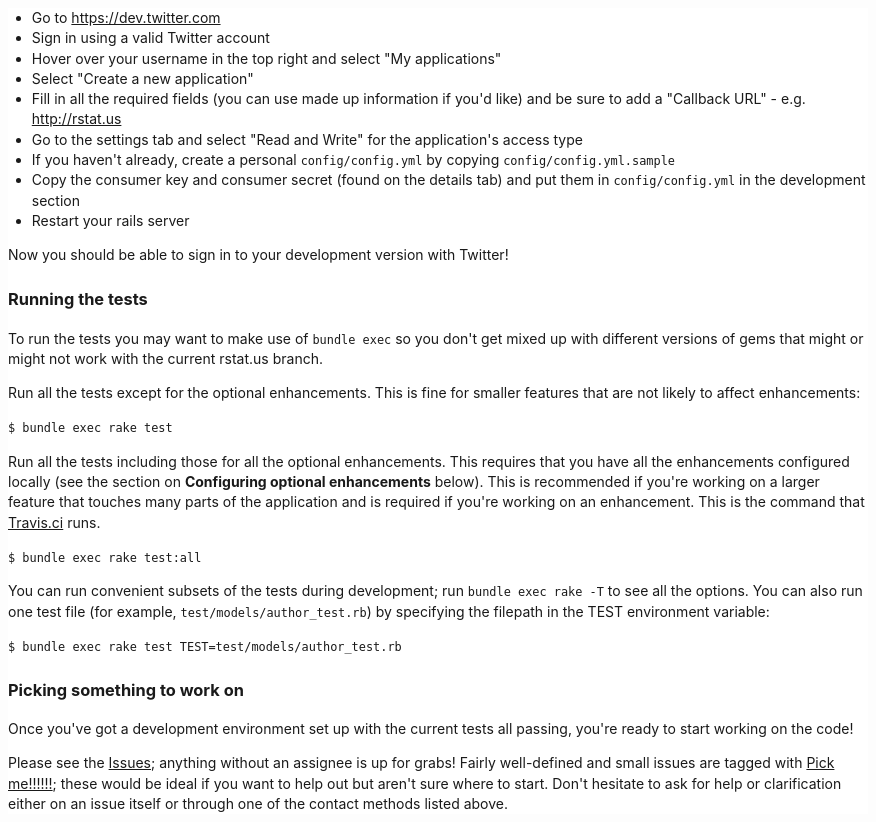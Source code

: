 - Go to https://dev.twitter.com
- Sign in using a valid Twitter account
- Hover over your username in the top right and select "My applications"
- Select "Create a new application"
- Fill in all the required fields (you can use made up information if
  you'd like) and be sure to add a "Callback URL" - e.g. http://rstat.us
- Go to the settings tab and select "Read and Write" for the application's
  access type
- If you haven't already, create a personal `config/config.yml` by copying
  `config/config.yml.sample`
- Copy the consumer key and consumer secret (found on the details tab)
  and put them in `config/config.yml` in the development section
- Restart your rails server

Now you should be able to sign in to your development version with Twitter!

### Running the tests

To run the tests you may want to make use of `bundle exec` so you don't get
mixed up with different versions of gems that might or might not work with
the current rstat.us branch.

Run all the tests except for the optional enhancements. This is fine for
smaller features that are not likely to affect enhancements:

    $ bundle exec rake test

Run all the tests including those for all the optional enhancements. This
requires that you have all the enhancements configured locally (see the
section on **Configuring optional enhancements** below). This is
recommended if you're working on a larger feature that touches many parts of
the application and is required if you're working on an enhancement. This is
the command that [Travis.ci](http://travis-ci.org/#!/hotsh/rstat.us) runs.

    $ bundle exec rake test:all

You can run convenient subsets of the tests during development; run `bundle
exec rake -T` to see all the options. You can also run one test file (for
example, `test/models/author_test.rb`) by specifying the filepath in the TEST
environment variable:

    $ bundle exec rake test TEST=test/models/author_test.rb

[mongo-quickstart]: http://www.mongodb.org/display/DOCS/Quickstart

### Picking something to work on

Once you've got a development environment set up with the current tests all
passing, you're ready to start working on the code!

Please see the [Issues](http://github.com/hotsh/rstat.us/issues); anything
without an assignee is up for grabs! Fairly well-defined and small issues are
tagged with [Pick
me!!!!!!](https://github.com/hotsh/rstat.us/issues?labels=Pick+me!!!!!!&milestone=&page=1&sort=updated&state=open);
these would be ideal if you want to help out but aren't sure where to start.
Don't hesitate to ask for help or clarification either on an issue itself or
through one of the contact methods listed above.


[code]: http://github.com/hotsh/rstat.us
[docs]: http://hotsh.github.com/rstat.us/
[issues]: http://github.com/hotsh/rstat.us/issues
[flow]: http://scottchacon.com/2011/08/31/github-flow.html
[minitest]: https://github.com/seattlerb/minitest
[capy]: https://github.com/jnicklas/capybara
[docco]: https://github.com/jashkenas/docco